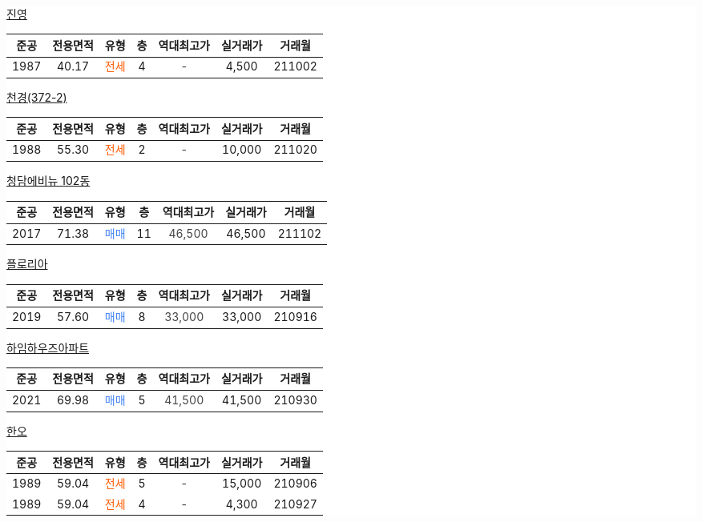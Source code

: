 [진영](https://search.naver.com/search.naver?query=%EA%B2%BD%EA%B8%B0%EB%8F%84+%EB%B6%80%EC%B2%9C%EC%8B%9C+%EA%B3%A0%EA%B0%95%EB%8F%99+%EC%A7%84%EC%98%81)

|준공|전용면적|유형|층|역대최고가|실거래가|거래월|
|:---:|:---:|:---:|:---:|:---:|:---:|:---:|
|1987|40.17|<span style="color:#ff5a00">전세</span>|4|<span style="color:#444444">-</span>|4,500|211002|

[천경(372-2)](https://search.naver.com/search.naver?query=%EA%B2%BD%EA%B8%B0%EB%8F%84+%EB%B6%80%EC%B2%9C%EC%8B%9C+%EA%B3%A0%EA%B0%95%EB%8F%99+%EC%B2%9C%EA%B2%BD%28372-2%29)

|준공|전용면적|유형|층|역대최고가|실거래가|거래월|
|:---:|:---:|:---:|:---:|:---:|:---:|:---:|
|1988|55.30|<span style="color:#ff5a00">전세</span>|2|<span style="color:#444444">-</span>|10,000|211020|

[청담에비뉴 102동](https://search.naver.com/search.naver?query=%EA%B2%BD%EA%B8%B0%EB%8F%84+%EB%B6%80%EC%B2%9C%EC%8B%9C+%EA%B3%A0%EA%B0%95%EB%8F%99+%EC%B2%AD%EB%8B%B4%EC%97%90%EB%B9%84%EB%89%B4+102%EB%8F%99)

|준공|전용면적|유형|층|역대최고가|실거래가|거래월|
|:---:|:---:|:---:|:---:|:---:|:---:|:---:|
|2017|71.38|<span style="color:#4285f3">매매</span>|11|<span style="color:#444444">46,500</span>|46,500|211102|

[플로리아](https://search.naver.com/search.naver?query=%EA%B2%BD%EA%B8%B0%EB%8F%84+%EB%B6%80%EC%B2%9C%EC%8B%9C+%EA%B3%A0%EA%B0%95%EB%8F%99+%ED%94%8C%EB%A1%9C%EB%A6%AC%EC%95%84)

|준공|전용면적|유형|층|역대최고가|실거래가|거래월|
|:---:|:---:|:---:|:---:|:---:|:---:|:---:|
|2019|57.60|<span style="color:#4285f3">매매</span>|8|<span style="color:#444444">33,000</span>|33,000|210916|


<script async src="//pagead2.googlesyndication.com/pagead/js/adsbygoogle.js"></script>

<ins class="adsbygoogle"
     style="display:block"
     data-ad-client="ca-pub-2446590836940007"
     data-ad-slot="1659523306"
     data-ad-format="auto"
     data-full-width-responsive="true"></ins>
<script>
(adsbygoogle = window.adsbygoogle || []).push({});
</script>


[하임하우즈아파트](https://search.naver.com/search.naver?query=%EA%B2%BD%EA%B8%B0%EB%8F%84+%EB%B6%80%EC%B2%9C%EC%8B%9C+%EA%B3%A0%EA%B0%95%EB%8F%99+%ED%95%98%EC%9E%84%ED%95%98%EC%9A%B0%EC%A6%88%EC%95%84%ED%8C%8C%ED%8A%B8)

|준공|전용면적|유형|층|역대최고가|실거래가|거래월|
|:---:|:---:|:---:|:---:|:---:|:---:|:---:|
|2021|69.98|<span style="color:#4285f3">매매</span>|5|<span style="color:#444444">41,500</span>|41,500|210930|

[한오](https://search.naver.com/search.naver?query=%EA%B2%BD%EA%B8%B0%EB%8F%84+%EB%B6%80%EC%B2%9C%EC%8B%9C+%EA%B3%A0%EA%B0%95%EB%8F%99+%ED%95%9C%EC%98%A4)

|준공|전용면적|유형|층|역대최고가|실거래가|거래월|
|:---:|:---:|:---:|:---:|:---:|:---:|:---:|
|1989|59.04|<span style="color:#ff5a00">전세</span>|5|<span style="color:#444444">-</span>|15,000|210906|
|1989|59.04|<span style="color:#ff5a00">전세</span>|4|<span style="color:#444444">-</span>|4,300|210927|
